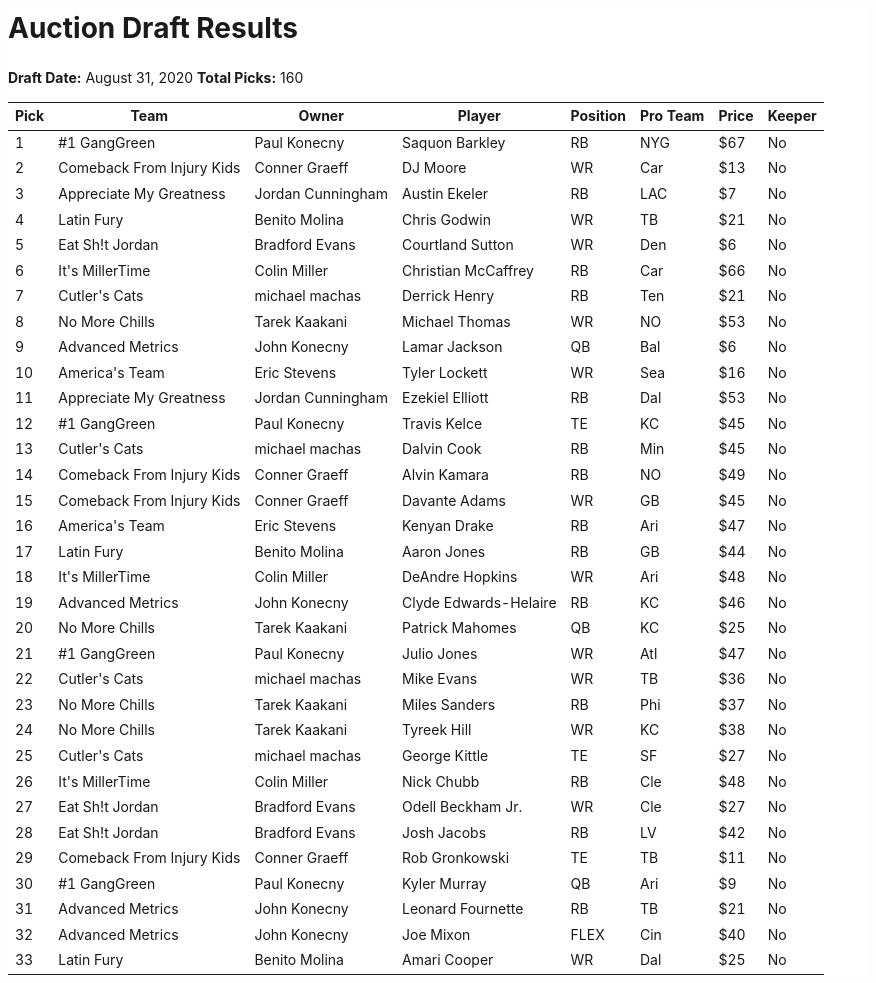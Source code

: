 # Auction Draft Results

**Draft Date:** August 31, 2020
**Total Picks:** 160

| Pick | Team | Owner | Player | Position | Pro Team | Price | Keeper |
|------|------|-------|--------|----------|----------|-------|--------|
| 1 | #1 GangGreen | Paul Konecny | Saquon Barkley | RB | NYG | $67 | No |
| 2 | Comeback From Injury Kids | Conner Graeff | DJ Moore | WR | Car | $13 | No |
| 3 | Appreciate My Greatness | Jordan Cunningham | Austin Ekeler | RB | LAC | $7 | No |
| 4 | Latin Fury | Benito Molina | Chris Godwin | WR | TB | $21 | No |
| 5 | Eat Sh!t Jordan  | Bradford Evans | Courtland Sutton | WR | Den | $6 | No |
| 6 | It's MillerTime | Colin Miller | Christian McCaffrey | RB | Car | $66 | No |
| 7 | Cutler's Cats | michael machas | Derrick Henry | RB | Ten | $21 | No |
| 8 | No More Chills | Tarek Kaakani | Michael Thomas | WR | NO | $53 | No |
| 9 | Advanced Metrics | John Konecny | Lamar Jackson | QB | Bal | $6 | No |
| 10 | America's Team | Eric Stevens | Tyler Lockett | WR | Sea | $16 | No |
| 11 | Appreciate My Greatness | Jordan Cunningham | Ezekiel Elliott | RB | Dal | $53 | No |
| 12 | #1 GangGreen | Paul Konecny | Travis Kelce | TE | KC | $45 | No |
| 13 | Cutler's Cats | michael machas | Dalvin Cook | RB | Min | $45 | No |
| 14 | Comeback From Injury Kids | Conner Graeff | Alvin Kamara | RB | NO | $49 | No |
| 15 | Comeback From Injury Kids | Conner Graeff | Davante Adams | WR | GB | $45 | No |
| 16 | America's Team | Eric Stevens | Kenyan Drake | RB | Ari | $47 | No |
| 17 | Latin Fury | Benito Molina | Aaron Jones | RB | GB | $44 | No |
| 18 | It's MillerTime | Colin Miller | DeAndre Hopkins | WR | Ari | $48 | No |
| 19 | Advanced Metrics | John Konecny | Clyde Edwards-Helaire | RB | KC | $46 | No |
| 20 | No More Chills | Tarek Kaakani | Patrick Mahomes | QB | KC | $25 | No |
| 21 | #1 GangGreen | Paul Konecny | Julio Jones | WR | Atl | $47 | No |
| 22 | Cutler's Cats | michael machas | Mike Evans | WR | TB | $36 | No |
| 23 | No More Chills | Tarek Kaakani | Miles Sanders | RB | Phi | $37 | No |
| 24 | No More Chills | Tarek Kaakani | Tyreek Hill | WR | KC | $38 | No |
| 25 | Cutler's Cats | michael machas | George Kittle | TE | SF | $27 | No |
| 26 | It's MillerTime | Colin Miller | Nick Chubb | RB | Cle | $48 | No |
| 27 | Eat Sh!t Jordan  | Bradford Evans | Odell Beckham Jr. | WR | Cle | $27 | No |
| 28 | Eat Sh!t Jordan  | Bradford Evans | Josh Jacobs | RB | LV | $42 | No |
| 29 | Comeback From Injury Kids | Conner Graeff | Rob Gronkowski | TE | TB | $11 | No |
| 30 | #1 GangGreen | Paul Konecny | Kyler Murray | QB | Ari | $9 | No |
| 31 | Advanced Metrics | John Konecny | Leonard Fournette | RB | TB | $21 | No |
| 32 | Advanced Metrics | John Konecny | Joe Mixon | FLEX | Cin | $40 | No |
| 33 | Latin Fury | Benito Molina | Amari Cooper | WR | Dal | $25 | No |
